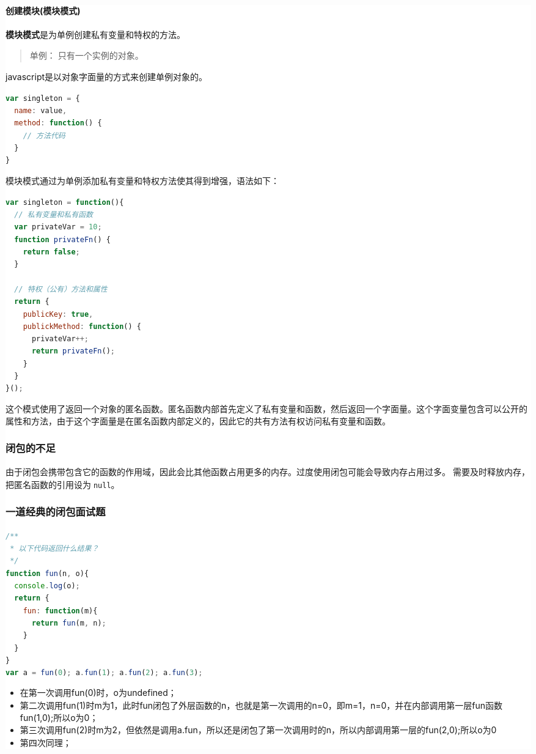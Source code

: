 #### 创建模块(模块模式)
**模块模式**是为单例创建私有变量和特权的方法。
> 单例： 只有一个实例的对象。

javascript是以对象字面量的方式来创建单例对象的。
```js
var singleton = {
  name: value,
  method: function() {
    // 方法代码
  }
}
```
模块模式通过为单例添加私有变量和特权方法使其得到增强，语法如下：
```js
var singleton = function(){
  // 私有变量和私有函数
  var privateVar = 10;
  function privateFn() {
    return false;
  }

  // 特权（公有）方法和属性
  return {
    publicKey: true,
    publickMethod: function() {
      privateVar++;
      return privateFn();
    }
  }
}();
```
这个模式使用了返回一个对象的匿名函数。匿名函数内部首先定义了私有变量和函数，然后返回一个字面量。这个字面变量包含可以公开的属性和方法，由于这个字面量是在匿名函数内部定义的，因此它的共有方法有权访问私有变量和函数。

### 闭包的不足
由于闭包会携带包含它的函数的作用域，因此会比其他函数占用更多的内存。过度使用闭包可能会导致内存占用过多。  需要及时释放内存，把匿名函数的引用设为 `null`。

### 一道经典的闭包面试题
```js
/**
 * 以下代码返回什么结果？
 */
function fun(n, o){
  console.log(o);
  return {
    fun: function(m){
      return fun(m, n);
    }
  }
}
var a = fun(0); a.fun(1); a.fun(2); a.fun(3);
```
- 在第一次调用fun(0)时，o为undefined；
- 第二次调用fun(1)时m为1，此时fun闭包了外层函数的n，也就是第一次调用的n=0，即m=1，n=0，并在内部调用第一层fun函数fun(1,0);所以o为0；
- 第三次调用fun(2)时m为2，但依然是调用a.fun，所以还是闭包了第一次调用时的n，所以内部调用第一层的fun(2,0);所以o为0
- 第四次同理；
